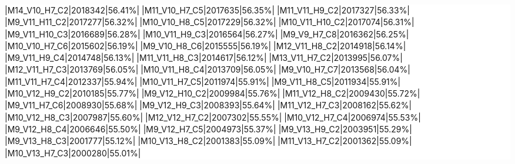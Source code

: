 |M14_V10_H7_C2|2018342|56.41%|
|M11_V10_H7_C5|2017635|56.35%|
|M11_V11_H9_C2|2017327|56.33%|
|M9_V11_H11_C2|2017277|56.32%|
|M10_V10_H8_C5|2017229|56.32%|
|M10_V11_H10_C2|2017074|56.31%|
|M9_V11_H10_C3|2016689|56.28%|
|M10_V11_H9_C3|2016564|56.27%|
|M9_V9_H7_C8|2016362|56.25%|
|M10_V10_H7_C6|2015602|56.19%|
|M9_V10_H8_C6|2015555|56.19%|
|M12_V11_H8_C2|2014918|56.14%|
|M9_V11_H9_C4|2014748|56.13%|
|M11_V11_H8_C3|2014617|56.12%|
|M13_V11_H7_C2|2013995|56.07%|
|M12_V11_H7_C3|2013769|56.05%|
|M10_V11_H8_C4|2013709|56.05%|
|M9_V10_H7_C7|2013568|56.04%|
|M11_V11_H7_C4|2012337|55.94%|
|M10_V11_H7_C5|2011974|55.91%|
|M9_V11_H8_C5|2011934|55.91%|
|M10_V12_H9_C2|2010185|55.77%|
|M9_V12_H10_C2|2009984|55.76%|
|M11_V12_H8_C2|2009430|55.72%|
|M9_V11_H7_C6|2008930|55.68%|
|M9_V12_H9_C3|2008393|55.64%|
|M11_V12_H7_C3|2008162|55.62%|
|M10_V12_H8_C3|2007987|55.60%|
|M12_V12_H7_C2|2007302|55.55%|
|M10_V12_H7_C4|2006974|55.53%|
|M9_V12_H8_C4|2006646|55.50%|
|M9_V12_H7_C5|2004973|55.37%|
|M9_V13_H9_C2|2003951|55.29%|
|M9_V13_H8_C3|2001777|55.12%|
|M10_V13_H8_C2|2001383|55.09%|
|M11_V13_H7_C2|2001362|55.09%|
|M10_V13_H7_C3|2000280|55.01%|